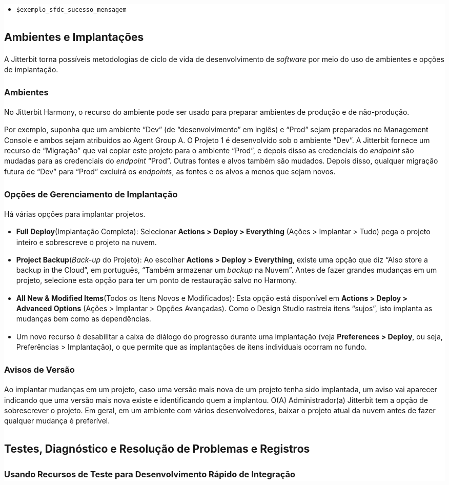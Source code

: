 -   `$exemplo_sfdc_sucesso_mensagem`

</div>

</div>

## Ambientes e Implantações

A Jitterbit torna possíveis metodologias de ciclo de vida de desenvolvimento de *software* por meio do uso de ambientes e opções de implantação.

### Ambientes

No Jitterbit Harmony, o recurso do ambiente pode ser usado para preparar ambientes de produção e de não-produção.

Por exemplo, suponha que um ambiente “Dev” (de “desenvolvimento” em inglês) e “Prod” sejam preparados no Management Console e ambos sejam atribuídos ao Agent Group A. O Projeto 1 é desenvolvido sob o ambiente “Dev”. A Jitterbit fornece um recurso de “Migração” que vai copiar este projeto para o ambiente “Prod”, e depois disso as credenciais do *endpoint* são mudadas para as credenciais do *endpoint* “Prod”. Outras fontes e alvos também são mudados. Depois disso, qualquer migração futura de “Dev” para “Prod” excluirá os *endpoints*, as fontes e os alvos a menos que sejam novos.

### Opções de Gerenciamento de Implantação

Há várias opções para implantar projetos.

-   **Full Deploy**(Implantação Completa): Selecionar **Actions \> Deploy \> Everything** (Ações \> Implantar \> Tudo) pega o projeto inteiro e sobrescreve o projeto na nuvem.

-   **Project Backup**(*Back-up* do Projeto): Ao escolher **Actions \> Deploy \> Everything**, existe uma opção que diz “Also store a backup in the Cloud”, em português, “Também armazenar um *backup* na Nuvem”. Antes de fazer grandes mudanças em um projeto, selecione esta opção para ter um ponto de restauração salvo no Harmony.

-   **All New & Modified Items**(Todos os Itens Novos e Modificados): Esta opção está disponível em **Actions \> Deploy \> Advanced Options** (Ações \> Implantar \> Opções Avançadas). Como o Design Studio rastreia itens “sujos”, isto implanta as mudanças bem como as dependências.

-   Um novo recurso é desabilitar a caixa de diálogo do progresso durante uma implantação (veja **Preferences \> Deploy**, ou seja, Preferências \> Implantação), o que permite que as implantações de itens individuais ocorram no fundo.

### Avisos de Versão

Ao implantar mudanças em um projeto, caso uma versão mais nova de um projeto tenha sido implantada, um aviso vai aparecer indicando que uma versão mais nova existe e identificando quem a implantou. O(A) Administrador(a) Jitterbit tem a opção de sobrescrever o projeto. Em geral, em um ambiente com vários desenvolvedores, baixar o projeto atual da nuvem antes de fazer qualquer mudança é preferível.


## Testes, Diagnóstico e Resolução de Problemas e Registros

### Usando Recursos de Teste para Desenvolvimento Rápido de Integração
